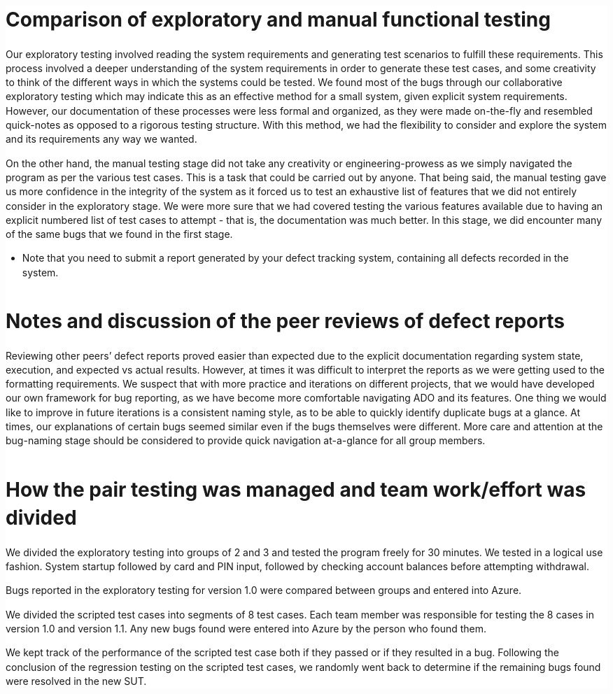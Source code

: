 
# Comparison of exploratory and manual functional testing

Our exploratory testing involved reading the system requirements and generating test scenarios to fulfill these requirements. This process involved a deeper understanding of the system requirements in order to generate these test cases, and some creativity to think of the different ways in which the systems could be tested. We found most of the bugs through our collaborative exploratory testing which may indicate this as an effective method for a small system, given explicit system requirements. However, our documentation of these processes were less formal and organized, as they were made on-the-fly and resembled quick-notes as opposed to a rigorous testing structure. With this method, we had the flexibility to consider and explore the system and its requirements any way we wanted.

On the other hand, the manual testing stage did not take any creativity or engineering-prowess as we simply navigated the program as per the various test cases. This is a task that could be carried out by anyone. That being said, the manual testing gave us more confidence in the integrity of the system as it forced us to test an exhaustive list of features that we did not entirely consider in the exploratory stage. We were more sure that we had covered testing the various features available due to having an explicit numbered list of test cases to attempt - that is, the documentation was much better. In this stage, we did encounter many of the same bugs that we found in the first stage.


-   Note that you need to submit a report generated by your defect tracking
    system, containing all defects recorded in the system.

# Notes and discussion of the peer reviews of defect reports

Reviewing other peers’ defect reports proved easier than expected due to the explicit documentation regarding system state, execution, and expected vs actual results. However, at times it was difficult to interpret the reports as we were getting used to the formatting requirements. We suspect that with more practice and iterations on different projects, that we would have developed our own framework for bug reporting, as we have become more comfortable navigating ADO and its features. One thing we would like to improve in future iterations is a consistent naming style, as to be able to quickly identify duplicate bugs at a glance. At times, our explanations of certain bugs seemed similar even if the bugs themselves were different. More care and attention at the bug-naming stage should be considered to provide quick navigation at-a-glance for all group members.

# How the pair testing was managed and team work/effort was divided 

We divided the exploratory testing into groups of 2 and 3 and tested the program freely for 30 minutes. We tested in a logical use fashion. System startup followed by card and PIN input, followed by checking account balances before attempting withdrawal. 

Bugs reported in the exploratory testing for version 1.0 were compared between groups and entered into Azure.

We divided the scripted test cases into segments of 8 test cases. Each team member was responsible for testing the 8 cases in version 1.0 and version 1.1. Any new bugs found were entered into Azure by the person who found them. 

We kept track of the performance of the scripted test case both if they passed or if they resulted in a bug. Following the conclusion of the regression testing on the scripted test cases, we randomly went back to determine if the remaining bugs found were resolved in the new SUT. 

